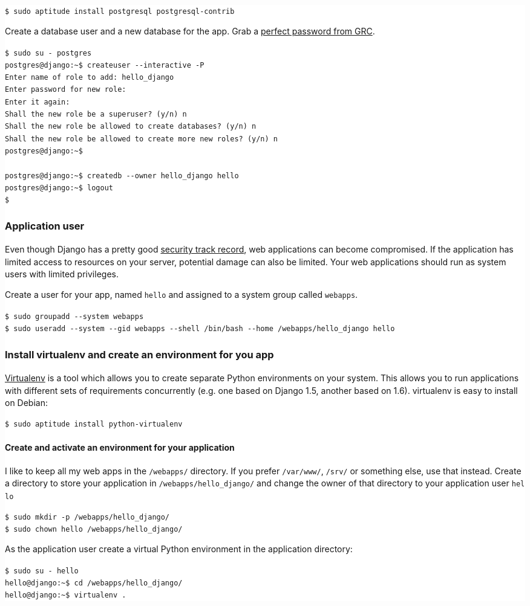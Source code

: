     $ sudo aptitude install postgresql postgresql-contrib

Create a database user and a new database for the app. Grab a [perfect password from GRC][perfect_passwords].

    $ sudo su - postgres
    postgres@django:~$ createuser --interactive -P
    Enter name of role to add: hello_django
    Enter password for new role: 
    Enter it again: 
    Shall the new role be a superuser? (y/n) n
    Shall the new role be allowed to create databases? (y/n) n
    Shall the new role be allowed to create more new roles? (y/n) n
    postgres@django:~$
    
    postgres@django:~$ createdb --owner hello_django hello
    postgres@django:~$ logout
    $


### Application user

Even though Django has a pretty good [security track record](http://django.readthedocs.org/en/latest/releases/security.html), web applications can become compromised. If the application has limited access to resources on your server, potential damage can also be limited. Your web applications should run as system users with limited privileges.

Create a user for your app, named `hello` and assigned to a system group called `webapps`.

    $ sudo groupadd --system webapps
    $ sudo useradd --system --gid webapps --shell /bin/bash --home /webapps/hello_django hello


### Install virtualenv and create an environment for you app

[Virtualenv](http://virtualenv.org/) is a tool which allows you to create separate Python environments on your system. This allows you to run applications with different sets of requirements concurrently (e.g. one based on Django 1.5, another based on 1.6). virtualenv is easy to install on Debian:

    $ sudo aptitude install python-virtualenv
    
#### Create and activate an environment for your application

I like to keep all my web apps in the `/webapps/` directory. If you prefer `/var/www/`, `/srv/` or something else, use that instead. Create a directory to store your application in `/webapps/hello_django/` and change the owner of that directory to your application user `hello`

    $ sudo mkdir -p /webapps/hello_django/
    $ sudo chown hello /webapps/hello_django/

As the application user create a virtual Python environment in the application directory:

    $ sudo su - hello
    hello@django:~$ cd /webapps/hello_django/
    hello@django:~$ virtualenv .
    

[multiple_django]: /blog/2013/10/29/serving-multiple-django-applications-with-nginx-gunicorn-supervisor/ "Serving multiple Django applications with Nginx and Gunicorn"
[perfect_passwords]: https://www.grc.com/passwords.htm "GRC's Ultra High Security Password Generator"
[digital_ocean_referal]: https://www.digitalocean.com/?refcode=053914aba44d "Digital Ocean VPS Hosting"